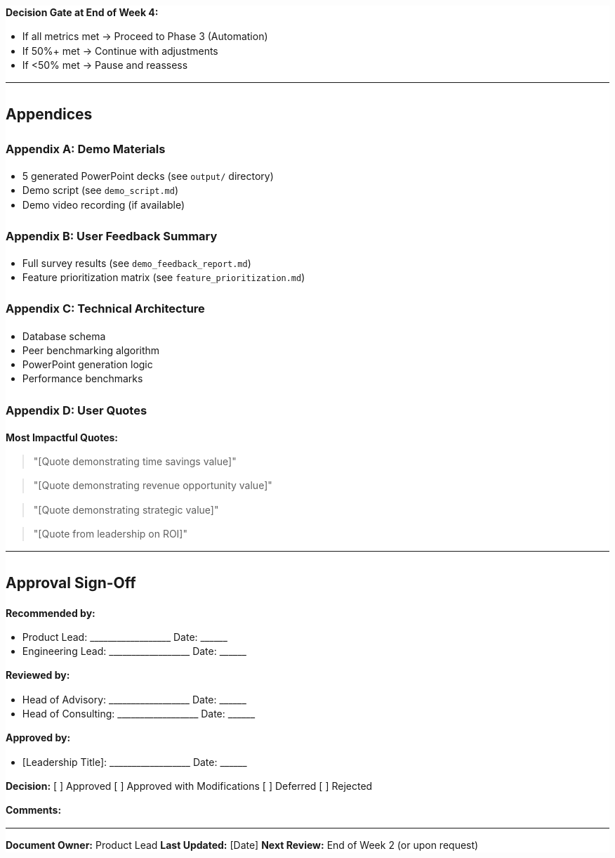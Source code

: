 **Decision Gate at End of Week 4:**
- If all metrics met → Proceed to Phase 3 (Automation)
- If 50%+ met → Continue with adjustments
- If <50% met → Pause and reassess

---

## Appendices

### Appendix A: Demo Materials
- 5 generated PowerPoint decks (see `output/` directory)
- Demo script (see `demo_script.md`)
- Demo video recording (if available)

### Appendix B: User Feedback Summary
- Full survey results (see `demo_feedback_report.md`)
- Feature prioritization matrix (see `feature_prioritization.md`)

### Appendix C: Technical Architecture
- Database schema
- Peer benchmarking algorithm
- PowerPoint generation logic
- Performance benchmarks

### Appendix D: User Quotes

**Most Impactful Quotes:**
> "[Quote demonstrating time savings value]"

> "[Quote demonstrating revenue opportunity value]"

> "[Quote demonstrating strategic value]"

> "[Quote from leadership on ROI]"

---

## Approval Sign-Off

**Recommended by:**
- Product Lead: __________________ Date: ______
- Engineering Lead: __________________ Date: ______

**Reviewed by:**
- Head of Advisory: __________________ Date: ______
- Head of Consulting: __________________ Date: ______

**Approved by:**
- [Leadership Title]: __________________ Date: ______

**Decision:** [ ] Approved [ ] Approved with Modifications [ ] Deferred [ ] Rejected

**Comments:**


---

**Document Owner:** Product Lead
**Last Updated:** [Date]
**Next Review:** End of Week 2 (or upon request)